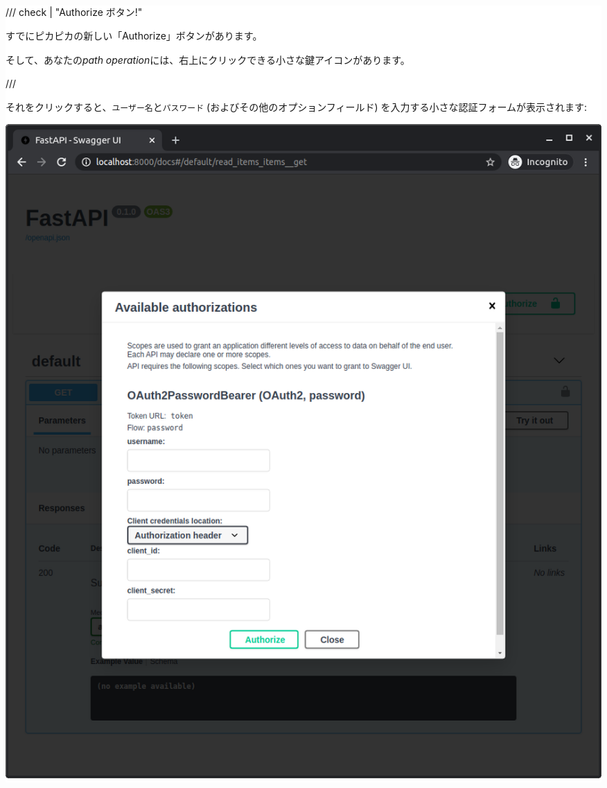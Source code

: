 /// check | "Authorize ボタン!"

すでにピカピカの新しい「Authorize」ボタンがあります。

そして、あなたの*path operation*には、右上にクリックできる小さな鍵アイコンがあります。

///

それをクリックすると、`ユーザー名`と`パスワード` (およびその他のオプションフィールド) を入力する小さな認証フォームが表示されます:

<img src="/img/tutorial/security/image02.png">
